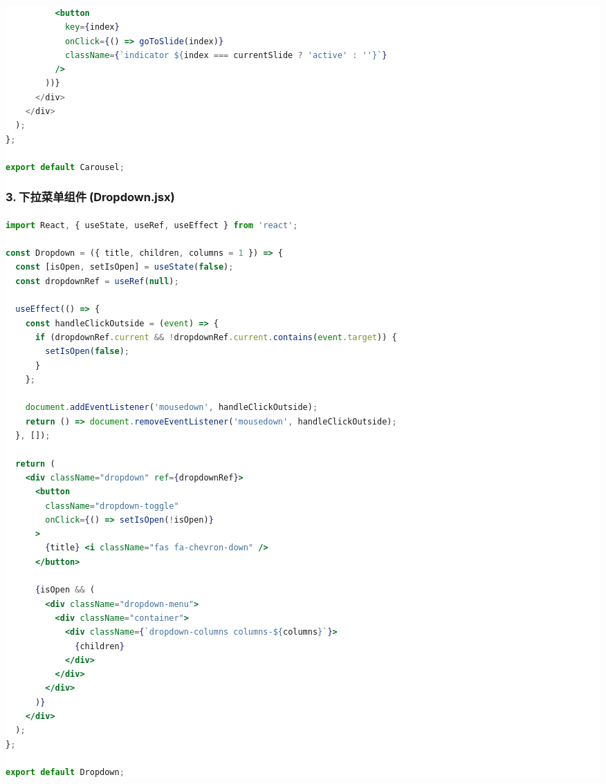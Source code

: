 ```jsx
          <button
            key={index}
            onClick={() => goToSlide(index)}
            className={`indicator ${index === currentSlide ? 'active' : ''}`}
          />
        ))}
      </div>
    </div>
  );
};

export default Carousel;
```

### 3. 下拉菜单组件 (Dropdown.jsx)
```jsx
import React, { useState, useRef, useEffect } from 'react';

const Dropdown = ({ title, children, columns = 1 }) => {
  const [isOpen, setIsOpen] = useState(false);
  const dropdownRef = useRef(null);

  useEffect(() => {
    const handleClickOutside = (event) => {
      if (dropdownRef.current && !dropdownRef.current.contains(event.target)) {
        setIsOpen(false);
      }
    };

    document.addEventListener('mousedown', handleClickOutside);
    return () => document.removeEventListener('mousedown', handleClickOutside);
  }, []);

  return (
    <div className="dropdown" ref={dropdownRef}>
      <button 
        className="dropdown-toggle"
        onClick={() => setIsOpen(!isOpen)}
      >
        {title} <i className="fas fa-chevron-down" />
      </button>
      
      {isOpen && (
        <div className="dropdown-menu">
          <div className="container">
            <div className={`dropdown-columns columns-${columns}`}>
              {children}
            </div>
          </div>
        </div>
      )}
    </div>
  );
};

export default Dropdown;
```
